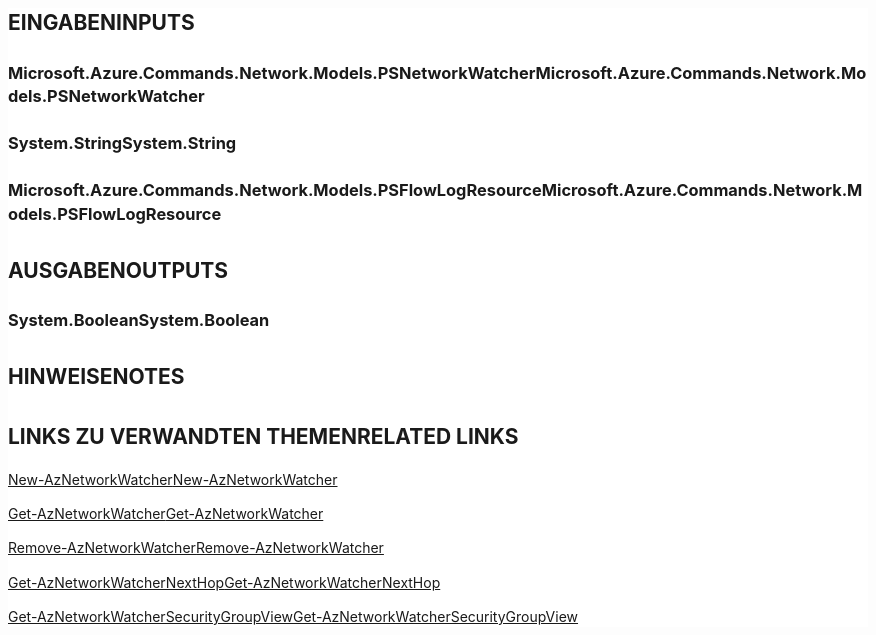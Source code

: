 ## <span data-ttu-id="87ee7-143">EINGABEN</span><span class="sxs-lookup"><span data-stu-id="87ee7-143">INPUTS</span></span>

### <span data-ttu-id="87ee7-144">Microsoft.Azure.Commands.Network.Models.PSNetworkWatcher</span><span class="sxs-lookup"><span data-stu-id="87ee7-144">Microsoft.Azure.Commands.Network.Models.PSNetworkWatcher</span></span>

### <span data-ttu-id="87ee7-145">System.String</span><span class="sxs-lookup"><span data-stu-id="87ee7-145">System.String</span></span>

### <span data-ttu-id="87ee7-146">Microsoft.Azure.Commands.Network.Models.PSFlowLogResource</span><span class="sxs-lookup"><span data-stu-id="87ee7-146">Microsoft.Azure.Commands.Network.Models.PSFlowLogResource</span></span>

## <span data-ttu-id="87ee7-147">AUSGABEN</span><span class="sxs-lookup"><span data-stu-id="87ee7-147">OUTPUTS</span></span>

### <span data-ttu-id="87ee7-148">System.Boolean</span><span class="sxs-lookup"><span data-stu-id="87ee7-148">System.Boolean</span></span>

## <span data-ttu-id="87ee7-149">HINWEISE</span><span class="sxs-lookup"><span data-stu-id="87ee7-149">NOTES</span></span>

## <span data-ttu-id="87ee7-150">LINKS ZU VERWANDTEN THEMEN</span><span class="sxs-lookup"><span data-stu-id="87ee7-150">RELATED LINKS</span></span>

[<span data-ttu-id="87ee7-151">New-AzNetworkWatcher</span><span class="sxs-lookup"><span data-stu-id="87ee7-151">New-AzNetworkWatcher</span></span>](./New-AzNetworkWatcher.md)

[<span data-ttu-id="87ee7-152">Get-AzNetworkWatcher</span><span class="sxs-lookup"><span data-stu-id="87ee7-152">Get-AzNetworkWatcher</span></span>](./Get-AzNetworkWatcher.md)

[<span data-ttu-id="87ee7-153">Remove-AzNetworkWatcher</span><span class="sxs-lookup"><span data-stu-id="87ee7-153">Remove-AzNetworkWatcher</span></span>](./Remove-AzNetworkWatcher.md)

[<span data-ttu-id="87ee7-154">Get-AzNetworkWatcherNextHop</span><span class="sxs-lookup"><span data-stu-id="87ee7-154">Get-AzNetworkWatcherNextHop</span></span>](./Get-AzNetworkWatcherNextHop.md)

[<span data-ttu-id="87ee7-155">Get-AzNetworkWatcherSecurityGroupView</span><span class="sxs-lookup"><span data-stu-id="87ee7-155">Get-AzNetworkWatcherSecurityGroupView</span></span>](./Get-AzNetworkWatcherSecurityGroupView.md)
